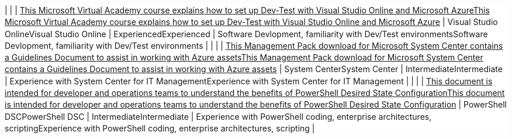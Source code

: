 |                                                                |                                         | [<span data-ttu-id="0e8ca-216">This Microsoft Virtual Academy course explains how to set up Dev-Test with Visual Studio Online and Microsoft Azure</span><span class="sxs-lookup"><span data-stu-id="0e8ca-216">This Microsoft Virtual Academy course explains how to set up Dev-Test with Visual Studio Online and Microsoft Azure</span></span>](https://mva.microsoft.com/training-courses/dev-test-with-visual-studio-online-and-microsoft-azure-8420?l=P7Ot1TKz_2104984382)         | <span data-ttu-id="0e8ca-217">Visual Studio Online</span><span class="sxs-lookup"><span data-stu-id="0e8ca-217">Visual Studio Online</span></span>                                                                                                                                                                                                                                                                                  | <span data-ttu-id="0e8ca-218">Experienced</span><span class="sxs-lookup"><span data-stu-id="0e8ca-218">Experienced</span></span>                                             | <span data-ttu-id="0e8ca-219">Software Devlopment, familiarity with Dev/Test environments</span><span class="sxs-lookup"><span data-stu-id="0e8ca-219">Software Devlopment, familiarity with Dev/Test environments</span></span>                                                                                                                                                               |
|                                                                |                                         | [<span data-ttu-id="0e8ca-220">This Management Pack download for Microsoft System Center contains a Guidelines Document to assist in working with Azure assets</span><span class="sxs-lookup"><span data-stu-id="0e8ca-220">This Management Pack download for Microsoft System Center contains a Guidelines Document to assist in working with Azure assets</span></span>](https://www.microsoft.com/download/details.aspx?id=38414)                                                                   | <span data-ttu-id="0e8ca-221">System Center</span><span class="sxs-lookup"><span data-stu-id="0e8ca-221">System Center</span></span>                                                                                                                                                                                                                                                                                         | <span data-ttu-id="0e8ca-222">Intermediate</span><span class="sxs-lookup"><span data-stu-id="0e8ca-222">Intermediate</span></span>                                            | <span data-ttu-id="0e8ca-223">Experience with System Center for IT Management</span><span class="sxs-lookup"><span data-stu-id="0e8ca-223">Experience with System Center for IT Management</span></span>                                                                                                                                                                           |
|                                                                |                                         | [<span data-ttu-id="0e8ca-224">This document is intended for developer and operations teams to understand the benefits of PowerShell Desired State Configuration</span><span class="sxs-lookup"><span data-stu-id="0e8ca-224">This document is intended for developer and operations teams to understand the benefits of PowerShell Desired State Configuration</span></span>](https://docs.microsoft.com/powershell/dsc/dscforengineers)                                                               | <span data-ttu-id="0e8ca-225">PowerShell DSC</span><span class="sxs-lookup"><span data-stu-id="0e8ca-225">PowerShell DSC</span></span>                                                                                                                                                                                                                                                                                        | <span data-ttu-id="0e8ca-226">Intermediate</span><span class="sxs-lookup"><span data-stu-id="0e8ca-226">Intermediate</span></span>                                            | <span data-ttu-id="0e8ca-227">Experience with PowerShell coding, enterprise architectures, scripting</span><span class="sxs-lookup"><span data-stu-id="0e8ca-227">Experience with PowerShell coding, enterprise architectures, scripting</span></span>                                                                                                                                                    |